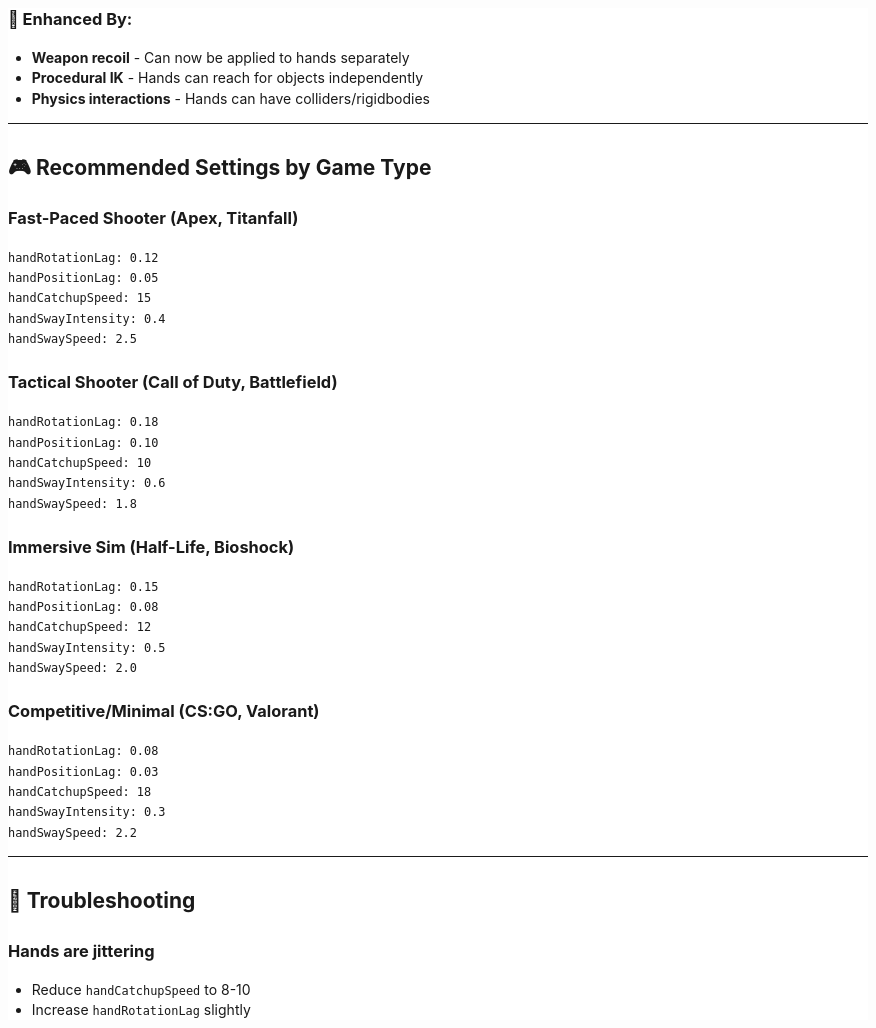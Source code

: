 ### 🎯 Enhanced By:
- **Weapon recoil** - Can now be applied to hands separately
- **Procedural IK** - Hands can reach for objects independently
- **Physics interactions** - Hands can have colliders/rigidbodies

---

## 🎮 Recommended Settings by Game Type

### **Fast-Paced Shooter** (Apex, Titanfall)
```
handRotationLag: 0.12
handPositionLag: 0.05
handCatchupSpeed: 15
handSwayIntensity: 0.4
handSwaySpeed: 2.5
```

### **Tactical Shooter** (Call of Duty, Battlefield)
```
handRotationLag: 0.18
handPositionLag: 0.10
handCatchupSpeed: 10
handSwayIntensity: 0.6
handSwaySpeed: 1.8
```

### **Immersive Sim** (Half-Life, Bioshock)
```
handRotationLag: 0.15
handPositionLag: 0.08
handCatchupSpeed: 12
handSwayIntensity: 0.5
handSwaySpeed: 2.0
```

### **Competitive/Minimal** (CS:GO, Valorant)
```
handRotationLag: 0.08
handPositionLag: 0.03
handCatchupSpeed: 18
handSwayIntensity: 0.3
handSwaySpeed: 2.2
```

---

## 🐛 Troubleshooting

### **Hands are jittering**
- Reduce `handCatchupSpeed` to 8-10
- Increase `handRotationLag` slightly
